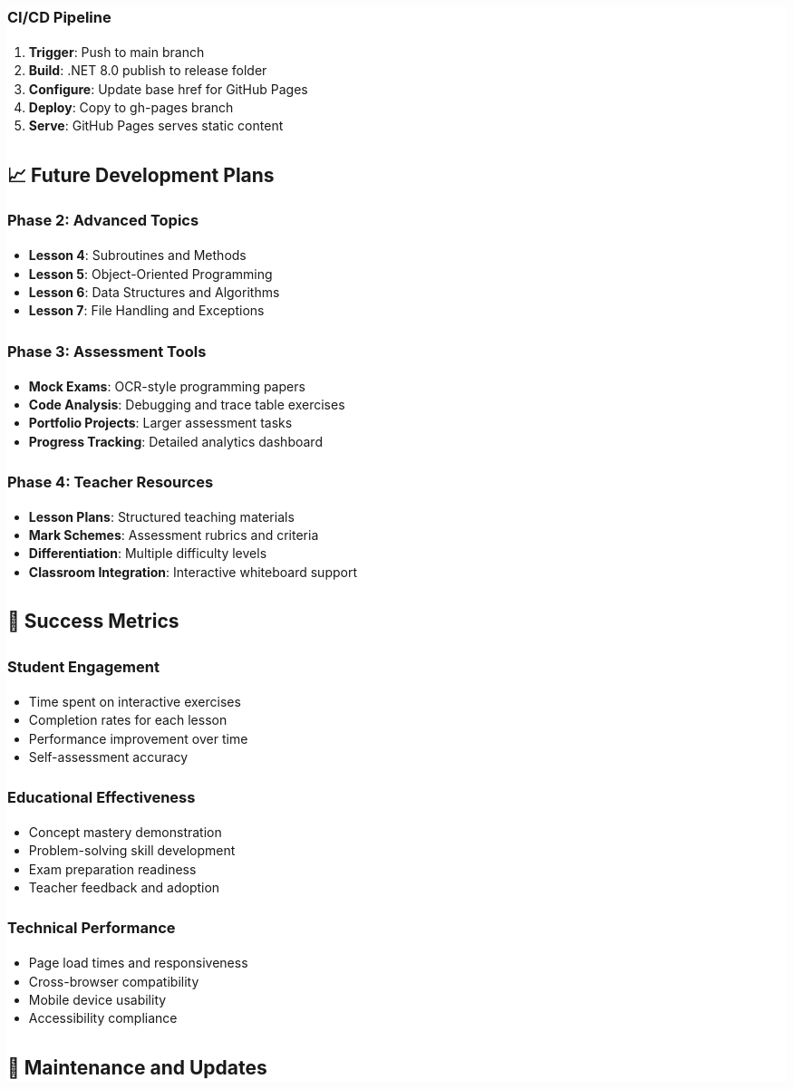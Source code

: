 ### CI/CD Pipeline
1. **Trigger**: Push to main branch
2. **Build**: .NET 8.0 publish to release folder
3. **Configure**: Update base href for GitHub Pages
4. **Deploy**: Copy to gh-pages branch
5. **Serve**: GitHub Pages serves static content

## 📈 Future Development Plans

### Phase 2: Advanced Topics
- **Lesson 4**: Subroutines and Methods
- **Lesson 5**: Object-Oriented Programming
- **Lesson 6**: Data Structures and Algorithms
- **Lesson 7**: File Handling and Exceptions

### Phase 3: Assessment Tools
- **Mock Exams**: OCR-style programming papers
- **Code Analysis**: Debugging and trace table exercises
- **Portfolio Projects**: Larger assessment tasks
- **Progress Tracking**: Detailed analytics dashboard

### Phase 4: Teacher Resources
- **Lesson Plans**: Structured teaching materials
- **Mark Schemes**: Assessment rubrics and criteria
- **Differentiation**: Multiple difficulty levels
- **Classroom Integration**: Interactive whiteboard support

## 🎯 Success Metrics

### Student Engagement
- Time spent on interactive exercises
- Completion rates for each lesson
- Performance improvement over time
- Self-assessment accuracy

### Educational Effectiveness
- Concept mastery demonstration
- Problem-solving skill development
- Exam preparation readiness
- Teacher feedback and adoption

### Technical Performance
- Page load times and responsiveness
- Cross-browser compatibility
- Mobile device usability
- Accessibility compliance

## 🔧 Maintenance and Updates
